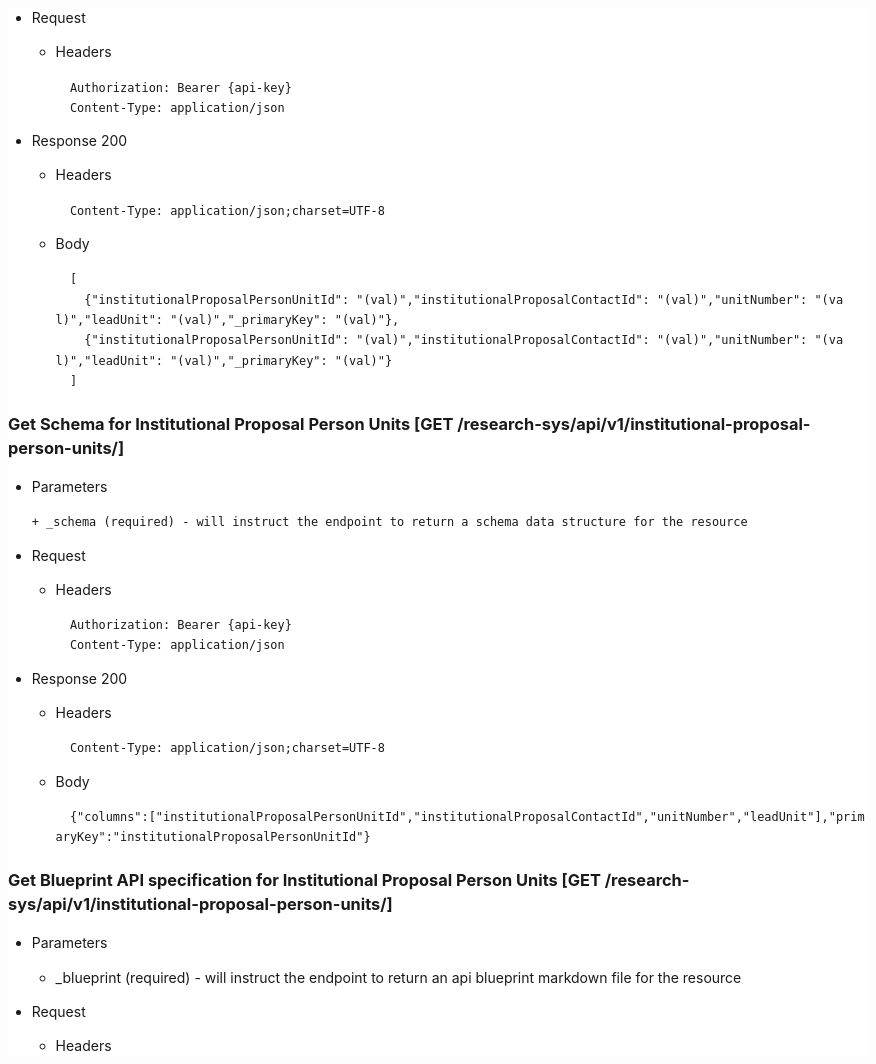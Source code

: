             
+ Request

    + Headers

            Authorization: Bearer {api-key}
            Content-Type: application/json 

+ Response 200
    + Headers

            Content-Type: application/json;charset=UTF-8

    + Body
    
            [
              {"institutionalProposalPersonUnitId": "(val)","institutionalProposalContactId": "(val)","unitNumber": "(val)","leadUnit": "(val)","_primaryKey": "(val)"},
              {"institutionalProposalPersonUnitId": "(val)","institutionalProposalContactId": "(val)","unitNumber": "(val)","leadUnit": "(val)","_primaryKey": "(val)"}
            ]
			
### Get Schema for Institutional Proposal Person Units [GET /research-sys/api/v1/institutional-proposal-person-units/]
	                                          
+ Parameters

      + _schema (required) - will instruct the endpoint to return a schema data structure for the resource
      
+ Request

    + Headers

            Authorization: Bearer {api-key}
            Content-Type: application/json

+ Response 200
    + Headers

            Content-Type: application/json;charset=UTF-8

    + Body
    
            {"columns":["institutionalProposalPersonUnitId","institutionalProposalContactId","unitNumber","leadUnit"],"primaryKey":"institutionalProposalPersonUnitId"}
		
### Get Blueprint API specification for Institutional Proposal Person Units [GET /research-sys/api/v1/institutional-proposal-person-units/]
	 
+ Parameters

     + _blueprint (required) - will instruct the endpoint to return an api blueprint markdown file for the resource
                 
+ Request

    + Headers
